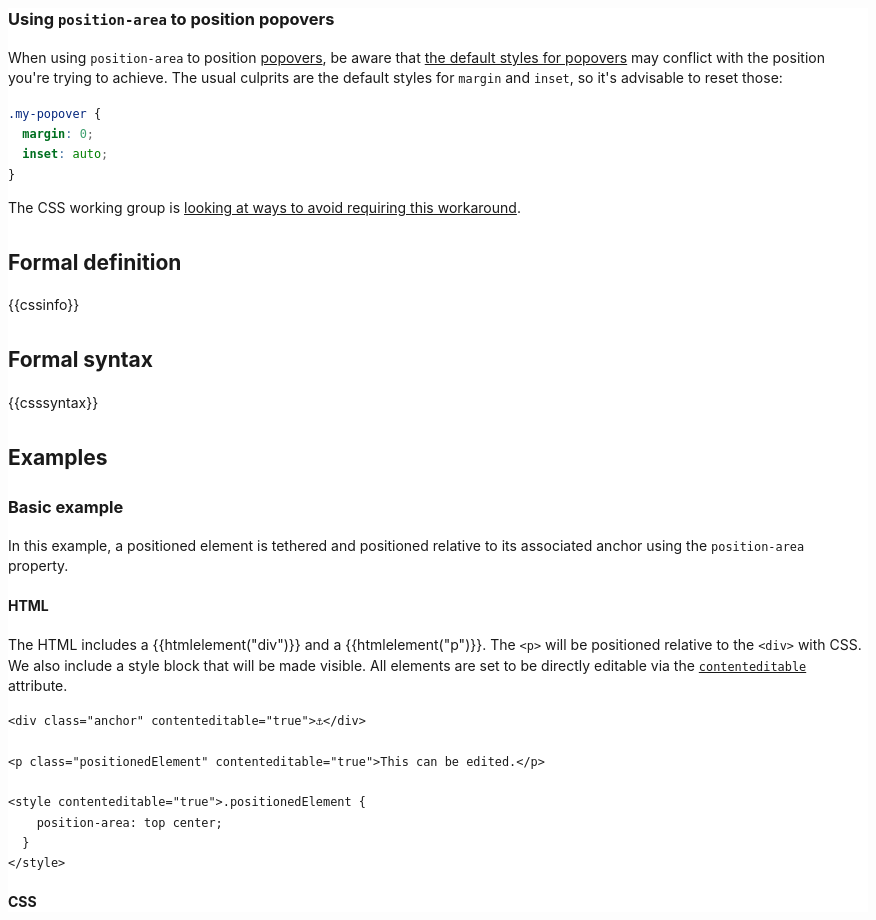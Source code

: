 ### Using `position-area` to position popovers

When using `position-area` to position [popovers](/en-US/docs/Web/HTML/Reference/Global_attributes/popover), be aware that [the default styles for popovers](https://html.spec.whatwg.org/multipage/rendering.html#flow-content-3:~:text=%5Bpopover%5D%20%7B) may conflict with the position you're trying to achieve. The usual culprits are the default styles for `margin` and `inset`, so it's advisable to reset those:

```css
.my-popover {
  margin: 0;
  inset: auto;
}
```

The CSS working group is [looking at ways to avoid requiring this workaround](https://github.com/w3c/csswg-drafts/issues/10258).

## Formal definition

{{cssinfo}}

## Formal syntax

{{csssyntax}}

## Examples

### Basic example

In this example, a positioned element is tethered and positioned relative to its associated anchor using the `position-area` property.

#### HTML

The HTML includes a {{htmlelement("div")}} and a {{htmlelement("p")}}. The `<p>` will be positioned relative to the `<div>` with CSS. We also include a style block that will be made visible. All elements are set to be directly editable via the [`contenteditable`](/en-US/docs/Web/HTML/Reference/Global_attributes/contenteditable) attribute.

```html-nolint
<div class="anchor" contenteditable="true">⚓︎</div>

<p class="positionedElement" contenteditable="true">This can be edited.</p>

<style contenteditable="true">.positionedElement {
    position-area: top center;
  }
</style>
```

#### CSS
